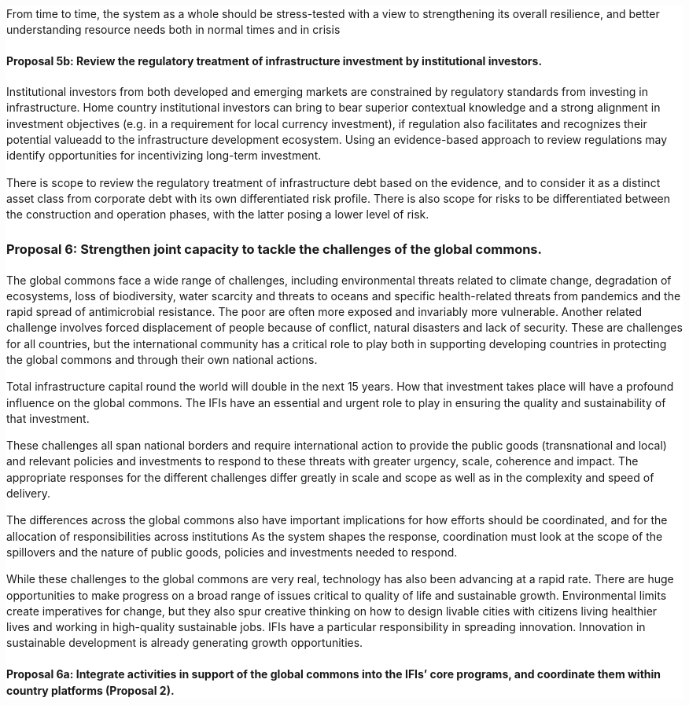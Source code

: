 From time to time, the system as a whole should be stress-tested&nbsp;with a view to strengthening its overall resilience, and better understanding resource needs both in normal times and in crisis

#### Proposal 5b: Review the regulatory treatment of infrastructure investment by institutional investors.

Institutional investors from both developed and emerging markets are constrained by regulatory standards from investing in infrastructure. Home country institutional investors can bring to bear superior contextual knowledge and a strong alignment in investment objectives (e.g. in a requirement for local currency investment), if regulation also facilitates and recognizes their potential valueadd to the infrastructure development ecosystem. Using an evidence-based approach to review regulations may identify opportunities for incentivizing long-term investment.

There is scope to review the regulatory treatment of infrastructure debt based on the evidence,&nbsp;and to consider it as a distinct asset class from corporate debt with its own differentiated risk profile. There is also scope for risks to be differentiated between the construction and operation phases, with the latter posing a lower level of risk.

### Proposal 6: Strengthen joint capacity to tackle the challenges of the global commons. ###

The global commons face a wide range of challenges, including environmental threats related to climate change, degradation of ecosystems, loss of biodiversity, water scarcity and threats to oceans and specific health-related threats from pandemics and the rapid spread of antimicrobial resistance. The poor are often more exposed and invariably more vulnerable. Another related challenge involves forced displacement of people because of conflict, natural disasters and lack of security. These are challenges for all countries, but the international community has&nbsp;a critical role to play both in supporting developing countries in protecting the global commons and through their own national actions.

Total infrastructure capital round the world will double in the next 15 years. How that investment takes place will have a profound influence on the global commons. The IFIs have an essential and urgent role to play in ensuring the quality and sustainability of that investment.

These challenges all span national borders and&nbsp;require international action to provide the public goods (transnational and local) and relevant policies and investments to respond to these threats with greater urgency, scale, coherence and impact.&nbsp;The appropriate responses for the different challenges differ greatly in scale and scope as well as in the complexity and speed of delivery.

The differences across the global commons also have&nbsp;important implications for how efforts should be coordinated, and for the allocation of responsibilities across institutions&nbsp;As the system shapes the response, coordination must look at the scope of the spillovers and the nature of public goods, policies and investments needed to respond.

While these challenges to the global commons are very real, technology has also been advancing at a rapid rate. There are&nbsp;huge opportunities to make progress on a broad range of issues critical to quality of life and sustainable growth.&nbsp;Environmental limits create imperatives for change, but they also spur creative thinking on how to design livable cities with citizens living healthier lives and working in high-quality sustainable jobs. IFIs have a particular responsibility in spreading innovation. Innovation in sustainable development is already generating growth opportunities.

#### Proposal 6a: Integrate activities in support of the global commons into the IFIs’ core programs, and coordinate them within country platforms (Proposal 2).
